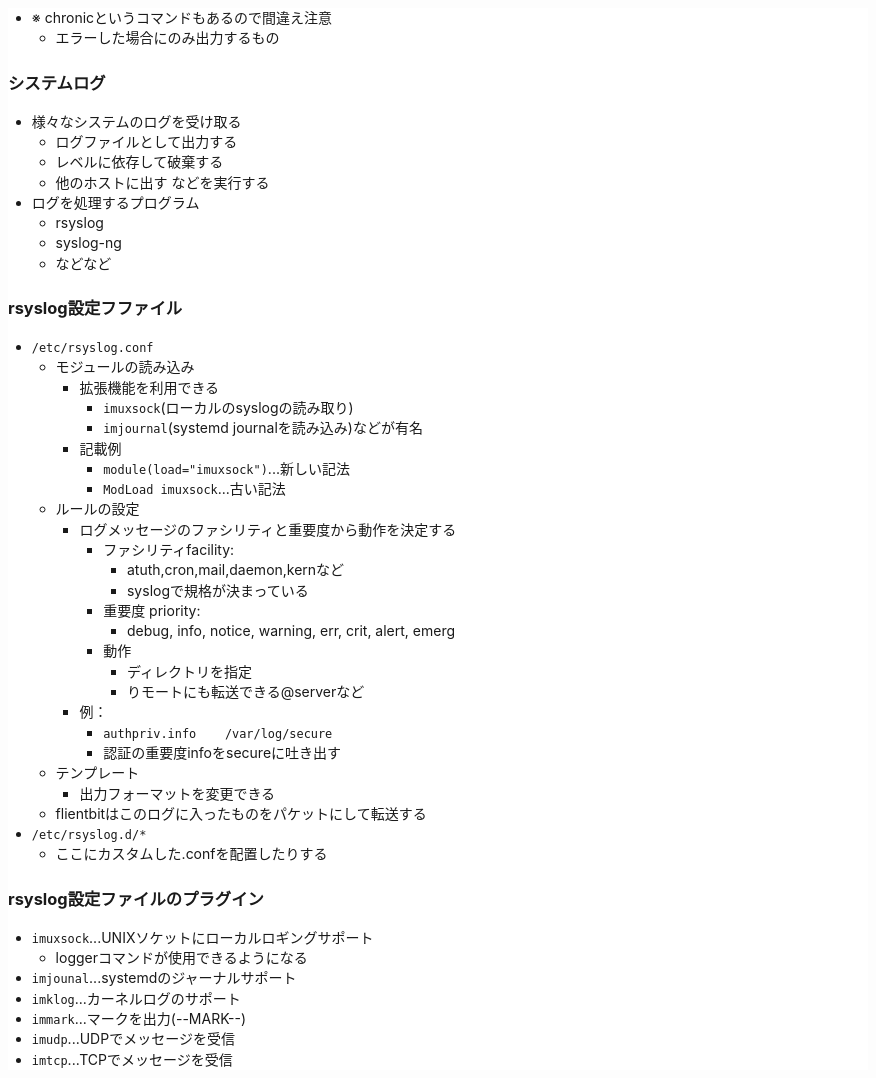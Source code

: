 - ※ chronicというコマンドもあるので間違え注意
  - エラーした場合にのみ出力するもの


### システムログ
- 様々なシステムのログを受け取る
  - ログファイルとして出力する
  - レベルに依存して破棄する
  - 他のホストに出す などを実行する
- ログを処理するプログラム
  - rsyslog
  - syslog-ng
  - などなど

### rsyslog設定フファイル
- `/etc/rsyslog.conf`
  - モジュールの読み込み
    - 拡張機能を利用できる
      - `imuxsock`(ローカルのsyslogの読み取り)
      - `imjournal`(systemd journalを読み込み)などが有名
    - 記載例
      - `module(load="imuxsock")`...新しい記法
      - `ModLoad imuxsock`...古い記法
  - ルールの設定
    - ログメッセージのファシリティと重要度から動作を決定する
      - ファシリティfacility:
        - atuth,cron,mail,daemon,kernなど
        - syslogで規格が決まっている
      - 重要度 priority:
        - debug, info, notice, warning, err, crit, alert, emerg
      - 動作
        - ディレクトリを指定
        - りモートにも転送できる@serverなど
    - 例：
      - `authpriv.info    /var/log/secure`
      - 認証の重要度infoをsecureに吐き出す
  - テンプレート
    - 出力フォーマットを変更できる
  - flientbitはこのログに入ったものをパケットにして転送する
- `/etc/rsyslog.d/*`
  - ここにカスタムした.confを配置したりする


### rsyslog設定ファイルのプラグイン
- `imuxsock`...UNIXソケットにローカルロギングサポート
  - loggerコマンドが使用できるようになる
- `imjounal`...systemdのジャーナルサポート
- `imklog`...カーネルログのサポート
- `immark`...マークを出力(--MARK--)
- `imudp`...UDPでメッセージを受信
- `imtcp`...TCPでメッセージを受信
